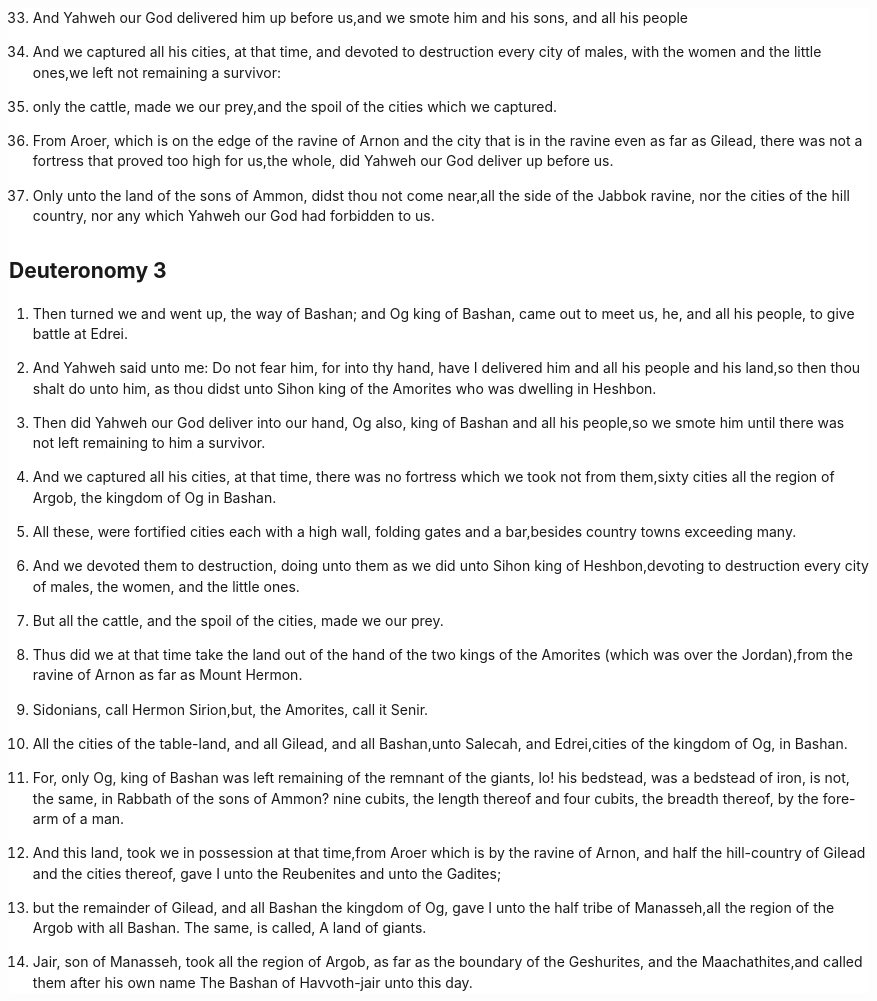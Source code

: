 33. And Yahweh our God delivered him up before us,and we smote him and his sons, and all his people

34. And we captured all his cities, at that time, and devoted to destruction every city of males, with the women and the little ones,we left not remaining a survivor:

35. only the cattle, made we our prey,and the spoil of the cities which we captured.

36. From Aroer, which is on the edge of the ravine of Arnon and the city that is in the ravine even as far as Gilead, there was not a fortress that proved too high for us,the whole, did Yahweh our God deliver up before us.

37. Only unto the land of the sons of Ammon, didst thou not come near,all the side of the Jabbok ravine, nor the cities of the hill country, nor any which Yahweh our God had forbidden to us.

## Deuteronomy 3

1. Then turned we and went up, the way of Bashan; and Og king of Bashan, came out to meet us, he, and all his people, to give battle at Edrei.

2. And Yahweh said unto me: Do not fear him, for into thy hand, have I delivered him and all his people and his land,so then thou shalt do unto him, as thou didst unto Sihon king of the Amorites who was dwelling in Heshbon.

3. Then did Yahweh our God deliver into our hand, Og also, king of Bashan and all his people,so we smote him until there was not left remaining to him a survivor.

4. And we captured all his cities, at that time, there was no fortress which we took not from them,sixty cities all the region of Argob, the kingdom of Og in Bashan.

5. All these, were fortified cities each with a high wall, folding gates and a bar,besides country towns exceeding many.

6. And we devoted them to destruction, doing unto them as we did unto Sihon king of Heshbon,devoting to destruction every city of males, the women, and the little ones.

7. But all the cattle, and the spoil of the cities, made we our prey.

8. Thus did we at that time take the land out of the hand of the two kings of the Amorites (which was over the Jordan),from the ravine of Arnon as far as Mount Hermon.

9. Sidonians, call Hermon Sirion,but, the Amorites, call it Senir.

10. All the cities of the table-land, and all Gilead, and all Bashan,unto Salecah, and Edrei,cities of the kingdom of Og, in Bashan.

11. For, only Og, king of Bashan was left remaining of the remnant of the giants, lo! his bedstead, was a bedstead of iron, is not, the same, in Rabbath of the sons of Ammon? nine cubits, the length thereof and four cubits, the breadth thereof, by the fore-arm of a man.

12. And this land, took we in possession at that time,from Aroer which is by the ravine of Arnon, and half the hill-country of Gilead and the cities thereof, gave I unto the Reubenites and unto the Gadites;

13. but the remainder of Gilead, and all Bashan the kingdom of Og, gave I unto the half tribe of Manasseh,all the region of the Argob with all Bashan. The same, is called, A land of giants.

14. Jair, son of Manasseh, took all the region of Argob, as far as the boundary of the Geshurites, and the Maachathites,and called them after his own name The Bashan of Havvoth-jair unto this day.
